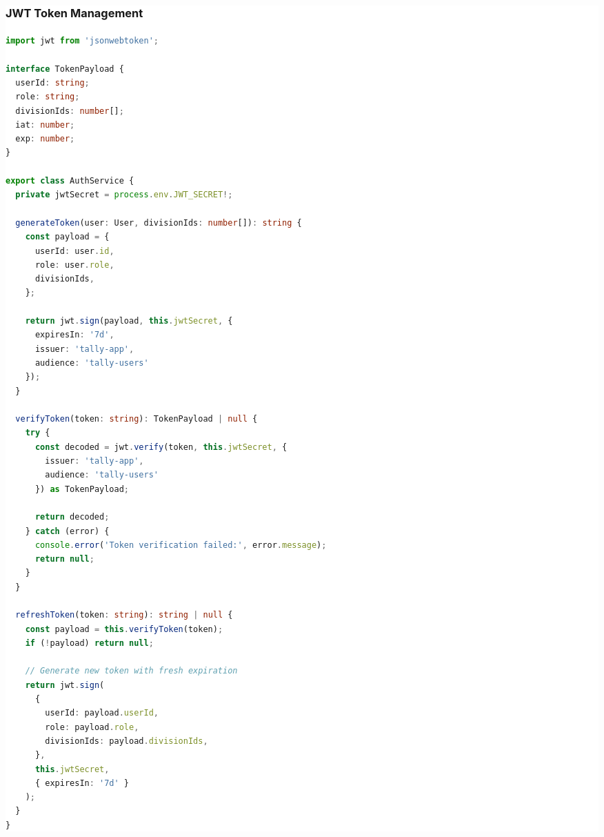 ### JWT Token Management
```typescript
import jwt from 'jsonwebtoken';

interface TokenPayload {
  userId: string;
  role: string;
  divisionIds: number[];
  iat: number;
  exp: number;
}

export class AuthService {
  private jwtSecret = process.env.JWT_SECRET!;

  generateToken(user: User, divisionIds: number[]): string {
    const payload = {
      userId: user.id,
      role: user.role,
      divisionIds,
    };
    
    return jwt.sign(payload, this.jwtSecret, {
      expiresIn: '7d',
      issuer: 'tally-app',
      audience: 'tally-users'
    });
  }

  verifyToken(token: string): TokenPayload | null {
    try {
      const decoded = jwt.verify(token, this.jwtSecret, {
        issuer: 'tally-app',
        audience: 'tally-users'
      }) as TokenPayload;
      
      return decoded;
    } catch (error) {
      console.error('Token verification failed:', error.message);
      return null;
    }
  }

  refreshToken(token: string): string | null {
    const payload = this.verifyToken(token);
    if (!payload) return null;

    // Generate new token with fresh expiration
    return jwt.sign(
      {
        userId: payload.userId,
        role: payload.role,
        divisionIds: payload.divisionIds,
      },
      this.jwtSecret,
      { expiresIn: '7d' }
    );
  }
}
```
